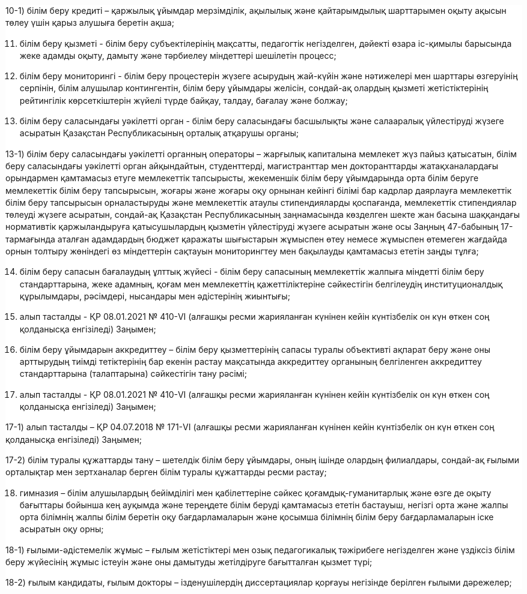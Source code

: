10-1) білім беру кредиті – қаржылық ұйымдар мерзімділік, ақылылық және қайтарымдылық шарттарымен оқыту ақысын төлеу үшін қарыз алушыға беретін ақша;

11) білім беру қызметі - білім беру субъектілерінің мақсатты, педагогтік негізделген, дәйекті өзара іс-қимылы барысында жеке адамды оқыту, дамыту және тәрбиелеу міндеттері шешілетін процесс;

12) білім беру мониторингі - білім беру процестерін жүзеге асырудың жай-күйін және нәтижелері мен шарттары өзгеруінің серпінін, білім алушылар контингентін, білім беру ұйымдары желісін, сондай-ақ олардың қызметі жетістіктерінің рейтингілік көрсеткіштерін жүйелі түрде байқау, талдау, бағалау және болжау;

13) білім беру саласындағы уәкілетті орган - білім беру саласындағы басшылықты және салааралық үйлестіруді жүзеге асыратын Қазақстан Республикасының орталық атқарушы органы;

13-1) білім беру саласындағы уәкілетті органның операторы – жарғылық капиталына мемлекет жүз пайыз қатысатын, білім беру саласындағы уәкілетті орган айқындайтын, студенттерді, магистранттар мен докторанттарды жатақханалардағы орындармен қамтамасыз етуге мемлекеттік тапсырысты, жекеменшік білім беру ұйымдарында орта білім беруге мемлекеттік білім беру тапсырысын, жоғары және жоғары оқу орнынан кейінгі білімі бар кадрлар даярлауға мемлекеттік білім беру тапсырысын орналастыруды және мемлекеттік атаулы стипендияларды қоспағанда, мемлекеттік стипендиялар төлеуді жүзеге асыратын, сондай-ақ Қазақстан Республикасының заңнамасында көзделген шекте жан басына шаққандағы нормативтік қаржыландыруға қатысушылардың қызметін үйлестіруді жүзеге асыратын және осы Заңның 47-бабының 17-тармағында аталған адамдардың бюджет қаражаты шығыстарын жұмыспен өтеу немесе жұмыспен өтемеген жағдайда орнын толтыру жөніндегі өз міндеттерін сақтауын мониторингтеу мен бақылауды қамтамасыз ететін заңды тұлға;

14) білім беру сапасын бағалаудың ұлттық жүйесі - білім беру сапасының мемлекеттік жалпыға міндетті білім беру стандарттарына, жеке адамның, қоғам мен мемлекеттің қажеттіліктеріне сәйкестігін белгілеудің институционалдық құрылымдары, рәсімдері, нысандары мен әдістерінің жиынтығы;

15) алып тасталды - ҚР 08.01.2021 № 410-VI (алғашқы ресми жарияланған күнінен кейін күнтізбелік он күн өткен соң қолданысқа енгізіледі) Заңымен;

16) білім беру ұйымдарын аккредиттеу – білім беру қызметтерінің сапасы туралы объективті ақпарат беру және оны арттырудың тиімді тетіктерінің бар екенін растау мақсатында аккредиттеу органының белгіленген аккредиттеу стандарттарына (талаптарына) сәйкестігін тану рәсімі;

17) алып тасталды - ҚР 08.01.2021 № 410-VI (алғашқы ресми жарияланған күнінен кейін күнтізбелік он күн өткен соң қолданысқа енгізіледі) Заңымен;

17-1) алып тасталды – ҚР 04.07.2018 № 171-VІ (алғашқы ресми жарияланған күнінен кейін күнтізбелік он күн өткен соң қолданысқа енгізіледі) Заңымен;

17-2) білім туралы құжаттарды тану – шетелдік білім беру ұйымдары, оның ішінде олардың филиалдары, сондай-ақ ғылыми орталықтар мен зертханалар берген білім туралы құжаттарды ресми растау;

18) гимназия – білім алушылардың бейімділігі мен қабілеттеріне сәйкес қоғамдық-гуманитарлық және өзге де оқыту бағыттары бойынша кең ауқымда және тереңдете білім беруді қамтамасыз ететін бастауыш, негізгі орта және жалпы орта білімнің жалпы білім беретін оқу бағдарламаларын және қосымша білімнің білім беру бағдарламаларын іске асыратын оқу орны;

18-1) ғылыми-әдістемелік жұмыс – ғылым жетістіктері мен озық педагогикалық тәжірибеге негізделген және үздіксіз білім беру жүйесінің жұмыс істеуін және оны дамытуды жетілдіруге бағытталған қызмет түрі;

18-2) ғылым кандидаты, ғылым докторы – ізденушілердің диссертациялар қорғауы негізінде берілген ғылыми дәрежелер;

